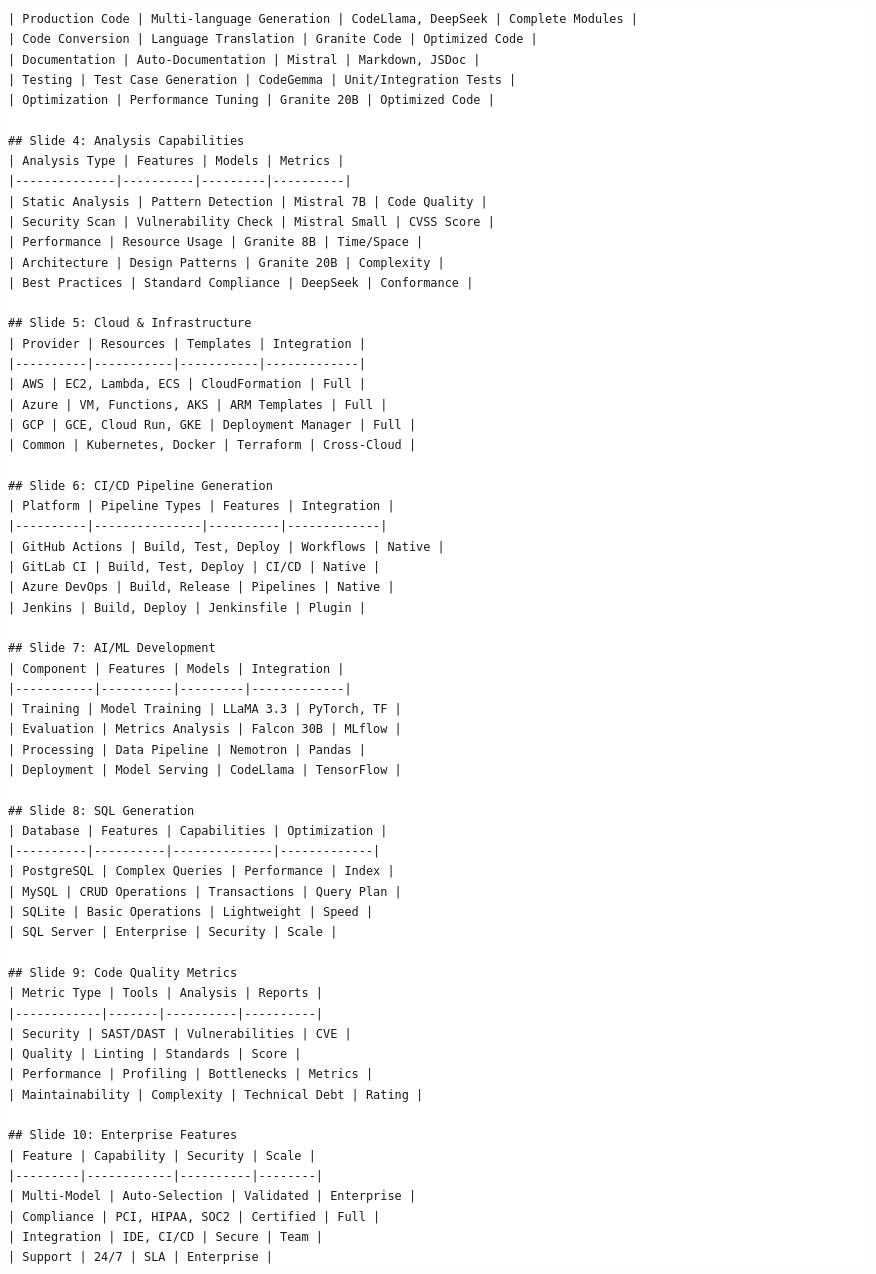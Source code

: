 ```
| Production Code | Multi-language Generation | CodeLlama, DeepSeek | Complete Modules |
| Code Conversion | Language Translation | Granite Code | Optimized Code |
| Documentation | Auto-Documentation | Mistral | Markdown, JSDoc |
| Testing | Test Case Generation | CodeGemma | Unit/Integration Tests |
| Optimization | Performance Tuning | Granite 20B | Optimized Code |

## Slide 4: Analysis Capabilities
| Analysis Type | Features | Models | Metrics |
|--------------|----------|---------|----------|
| Static Analysis | Pattern Detection | Mistral 7B | Code Quality |
| Security Scan | Vulnerability Check | Mistral Small | CVSS Score |
| Performance | Resource Usage | Granite 8B | Time/Space |
| Architecture | Design Patterns | Granite 20B | Complexity |
| Best Practices | Standard Compliance | DeepSeek | Conformance |

## Slide 5: Cloud & Infrastructure
| Provider | Resources | Templates | Integration |
|----------|-----------|-----------|-------------|
| AWS | EC2, Lambda, ECS | CloudFormation | Full |
| Azure | VM, Functions, AKS | ARM Templates | Full |
| GCP | GCE, Cloud Run, GKE | Deployment Manager | Full |
| Common | Kubernetes, Docker | Terraform | Cross-Cloud |

## Slide 6: CI/CD Pipeline Generation
| Platform | Pipeline Types | Features | Integration |
|----------|---------------|----------|-------------|
| GitHub Actions | Build, Test, Deploy | Workflows | Native |
| GitLab CI | Build, Test, Deploy | CI/CD | Native |
| Azure DevOps | Build, Release | Pipelines | Native |
| Jenkins | Build, Deploy | Jenkinsfile | Plugin |

## Slide 7: AI/ML Development
| Component | Features | Models | Integration |
|-----------|----------|---------|-------------|
| Training | Model Training | LLaMA 3.3 | PyTorch, TF |
| Evaluation | Metrics Analysis | Falcon 30B | MLflow |
| Processing | Data Pipeline | Nemotron | Pandas |
| Deployment | Model Serving | CodeLlama | TensorFlow |

## Slide 8: SQL Generation
| Database | Features | Capabilities | Optimization |
|----------|----------|--------------|-------------|
| PostgreSQL | Complex Queries | Performance | Index |
| MySQL | CRUD Operations | Transactions | Query Plan |
| SQLite | Basic Operations | Lightweight | Speed |
| SQL Server | Enterprise | Security | Scale |

## Slide 9: Code Quality Metrics
| Metric Type | Tools | Analysis | Reports |
|------------|-------|----------|----------|
| Security | SAST/DAST | Vulnerabilities | CVE |
| Quality | Linting | Standards | Score |
| Performance | Profiling | Bottlenecks | Metrics |
| Maintainability | Complexity | Technical Debt | Rating |

## Slide 10: Enterprise Features
| Feature | Capability | Security | Scale |
|---------|------------|----------|--------|
| Multi-Model | Auto-Selection | Validated | Enterprise |
| Compliance | PCI, HIPAA, SOC2 | Certified | Full |
| Integration | IDE, CI/CD | Secure | Team |
| Support | 24/7 | SLA | Enterprise |

```